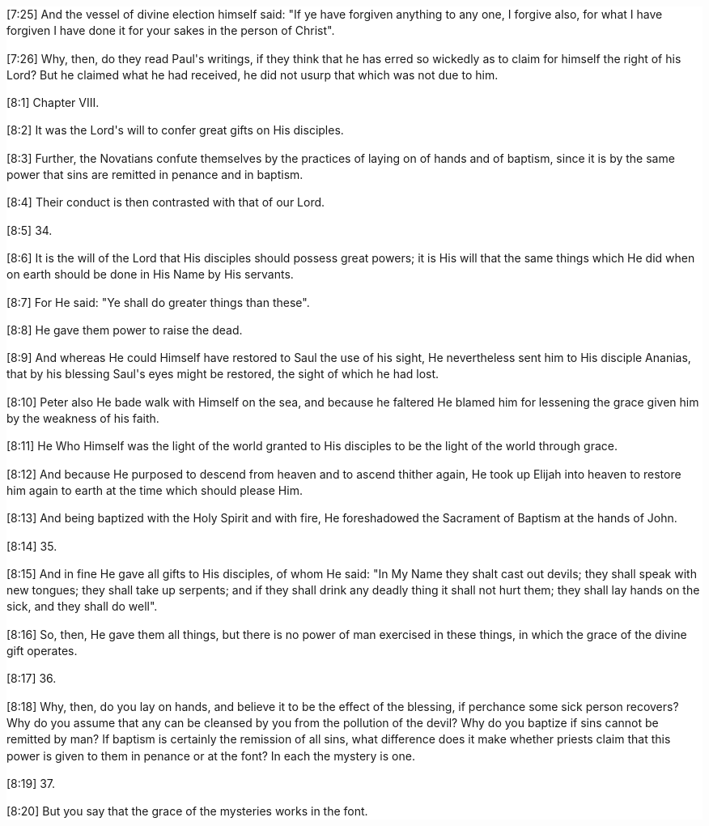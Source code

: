 [7:25] And the vessel of divine election himself said: "If ye have forgiven anything to any one, I forgive also, for what I have forgiven I have done it for your sakes in the person of Christ".

[7:26] Why, then, do they read Paul's writings, if they think that he has erred so wickedly as to claim for himself the right of his Lord? But he claimed what he had received, he did not usurp that which was not due to him.

[8:1] Chapter VIII.

[8:2] It was the Lord's will to confer great gifts on His disciples.

[8:3] Further, the Novatians confute themselves by the practices of laying on of hands and of baptism, since it is by the same power that sins are remitted in penance and in baptism.

[8:4] Their conduct is then contrasted with that of our Lord.

[8:5] 34.

[8:6] It is the will of the Lord that His disciples should possess great powers; it is His will that the same things which He did when on earth should be done in His Name by His servants.

[8:7] For He said: "Ye shall do greater things than these".

[8:8] He gave them power to raise the dead.

[8:9] And whereas He could Himself have restored to Saul the use of his sight, He nevertheless sent him to His disciple Ananias, that by his blessing Saul's eyes might be restored, the sight of which he had lost.

[8:10] Peter also He bade walk with Himself on the sea, and because he faltered He blamed him for lessening the grace given him by the weakness of his faith.

[8:11] He Who Himself was the light of the world granted to His disciples to be the light of the world through grace.

[8:12] And because He purposed to descend from heaven and to ascend thither again, He took up Elijah into heaven to restore him again to earth at the time which should please Him.

[8:13] And being baptized with the Holy Spirit and with fire, He foreshadowed the Sacrament of Baptism at the hands of John.

[8:14] 35.

[8:15] And in fine He gave all gifts to His disciples, of whom He said: "In My Name they shalt cast out devils; they shall speak with new tongues; they shall take up serpents; and if they shall drink any deadly thing it shall not hurt them; they shall lay hands on the sick, and they shall do well".

[8:16] So, then, He gave them all things, but there is no power of man exercised in these things, in which the grace of the divine gift operates.

[8:17] 36.

[8:18] Why, then, do you lay on hands, and believe it to be the effect of the blessing, if perchance some sick person recovers? Why do you assume that any can be cleansed by you from the pollution of the devil? Why do you baptize if sins cannot be remitted by man? If baptism is certainly the remission of all sins, what difference does it make whether priests claim that this power is given to them in penance or at the font? In each the mystery is one.

[8:19] 37.

[8:20] But you say that the grace of the mysteries works in the font.
